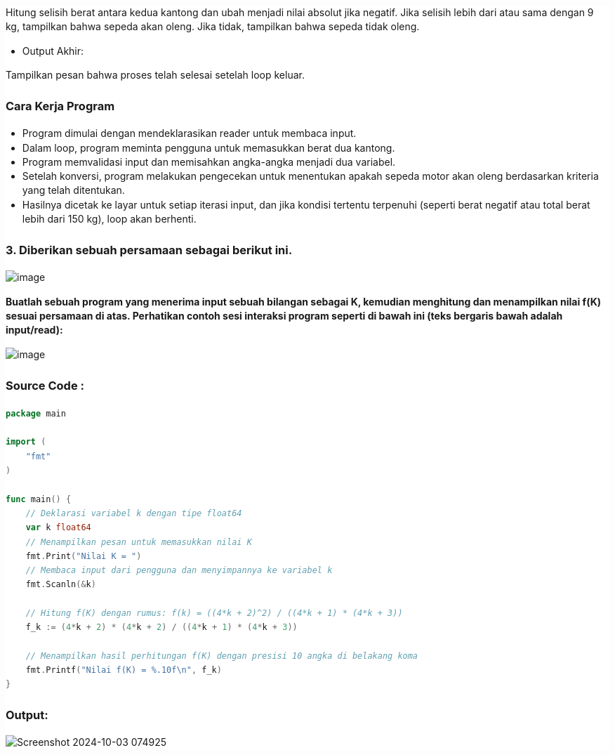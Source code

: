 Hitung selisih berat antara kedua kantong dan ubah menjadi nilai absolut jika negatif.
Jika selisih lebih dari atau sama dengan 9 kg, tampilkan bahwa sepeda akan oleng. Jika tidak, tampilkan bahwa sepeda tidak oleng.

- Output Akhir:

Tampilkan pesan bahwa proses telah selesai setelah loop keluar.

### Cara Kerja Program
- Program dimulai dengan mendeklarasikan reader untuk membaca input.
- Dalam loop, program meminta pengguna untuk memasukkan berat dua kantong.
- Program memvalidasi input dan memisahkan angka-angka menjadi dua variabel.
- Setelah konversi, program melakukan pengecekan untuk menentukan apakah sepeda motor akan oleng berdasarkan kriteria yang telah ditentukan.
- Hasilnya dicetak ke layar untuk setiap iterasi input, dan jika kondisi tertentu terpenuhi (seperti berat negatif atau total berat lebih dari 150 kg), loop akan berhenti.


### 3. Diberikan sebuah persamaan sebagai berikut ini.

![image](https://github.com/user-attachments/assets/d7e30bf0-2cca-46fa-b2a4-2c3e2baae551)

**Buatlah sebuah program yang menerima input sebuah bilangan sebagai K, kemudian menghitung dan menampilkan nilai f(K) sesuai persamaan di atas.
Perhatikan contoh sesi interaksi program seperti di bawah ini (teks bergaris bawah adalah input/read):**

![image](https://github.com/user-attachments/assets/d870a04f-d59a-4723-8ee5-8e1dc219ec11)

### Source Code :
```go
package main

import (
	"fmt"
)

func main() {
	// Deklarasi variabel k dengan tipe float64
	var k float64
	// Menampilkan pesan untuk memasukkan nilai K
	fmt.Print("Nilai K = ")
	// Membaca input dari pengguna dan menyimpannya ke variabel k
	fmt.Scanln(&k)

	// Hitung f(K) dengan rumus: f(k) = ((4*k + 2)^2) / ((4*k + 1) * (4*k + 3))
	f_k := (4*k + 2) * (4*k + 2) / ((4*k + 1) * (4*k + 3))

	// Menampilkan hasil perhitungan f(K) dengan presisi 10 angka di belakang koma
	fmt.Printf("Nilai f(K) = %.10f\n", f_k)
}
```
### Output:
![Screenshot 2024-10-03 074925](https://github.com/user-attachments/assets/75c40d98-64ff-4b73-b747-e83cd6f7bdde)
